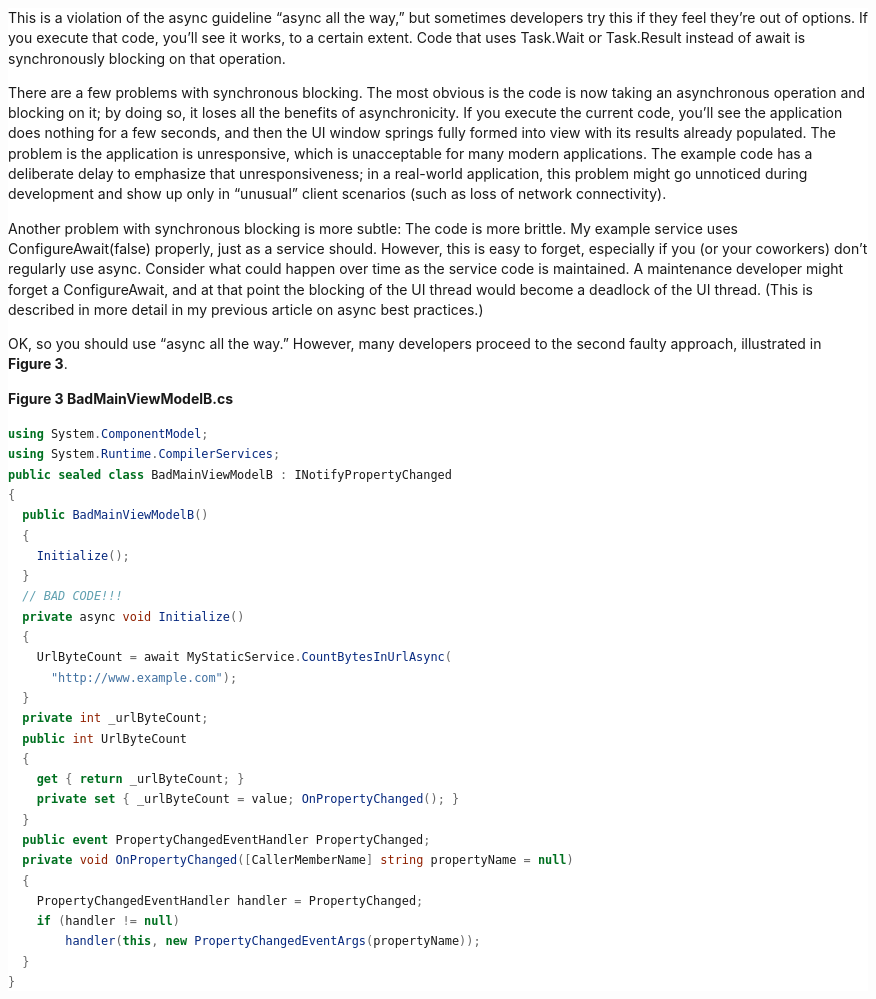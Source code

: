 This is a violation of the async guideline “async all the way,” but sometimes developers try this if they feel they’re out of options. If you execute that code, you’ll see it works, to a certain extent. Code that uses Task.Wait or Task<T>.Result instead of await is synchronously blocking on that operation.

There are a few problems with synchronous blocking. The most obvious is the code is now taking an asynchronous operation and blocking on it; by doing so, it loses all the benefits of asynchronicity. If you execute the current code, you’ll see the application does nothing for a few seconds, and then the UI window springs fully formed into view with its results already populated. The problem is the application is unresponsive, which is unacceptable for many modern applications. The example code has a deliberate delay to emphasize that unresponsiveness; in a real-world application, this problem might go unnoticed during development and show up only in “unusual” client scenarios (such as loss of network connectivity).

Another problem with synchronous blocking is more subtle: The code is more brittle. My example service uses ConfigureAwait(false) properly, just as a service should. However, this is easy to forget, especially if you (or your coworkers) don’t regularly use async. Consider what could happen over time as the service code is maintained. A maintenance developer might forget a ConfigureAwait, and at that point the blocking of the UI thread would become a deadlock of the UI thread. (This is described in more detail in my previous article on async best practices.)

OK, so you should use “async all the way.” However, many developers proceed to the second faulty approach, illustrated in **Figure 3**.

**Figure 3 BadMainViewModelB.cs**

```C#
using System.ComponentModel;
using System.Runtime.CompilerServices;
public sealed class BadMainViewModelB : INotifyPropertyChanged
{
  public BadMainViewModelB()
  {
    Initialize();
  }
  // BAD CODE!!!
  private async void Initialize()
  {
    UrlByteCount = await MyStaticService.CountBytesInUrlAsync(
      "http://www.example.com");
  }
  private int _urlByteCount;
  public int UrlByteCount
  {
    get { return _urlByteCount; }
    private set { _urlByteCount = value; OnPropertyChanged(); }
  }
  public event PropertyChangedEventHandler PropertyChanged;
  private void OnPropertyChanged([CallerMemberName] string propertyName = null)
  {
    PropertyChangedEventHandler handler = PropertyChanged;
    if (handler != null)
        handler(this, new PropertyChangedEventArgs(propertyName));
  }
}
```
